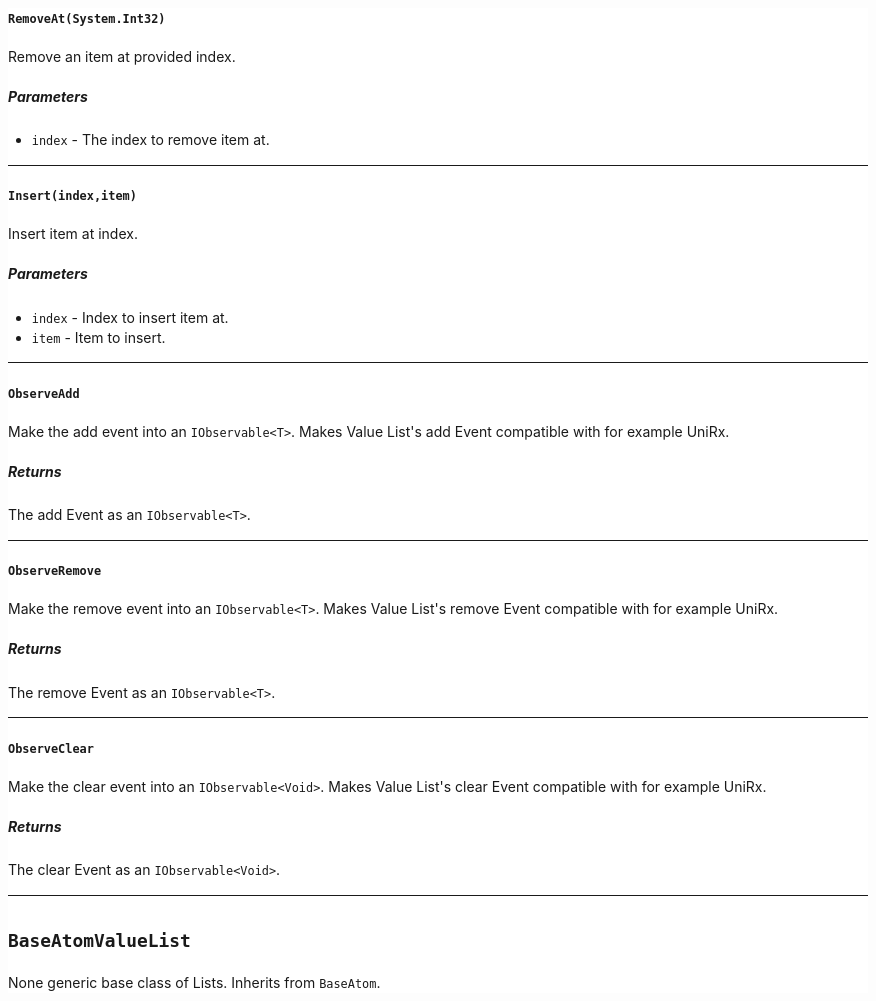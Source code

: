 #### `RemoveAt(System.Int32)`

Remove an item at provided index.

##### Parameters

-   `index` - The index to remove item at.

---

#### `Insert(index,item)`

Insert item at index.

##### Parameters

-   `index` - Index to insert item at.
-   `item` - Item to insert.

---

#### `ObserveAdd`

Make the add event into an `IObservable<T>`. Makes Value List's add Event compatible with for example UniRx.

##### Returns

The add Event as an `IObservable<T>`.

---

#### `ObserveRemove`

Make the remove event into an `IObservable<T>`. Makes Value List's remove Event compatible with for example UniRx.

##### Returns

The remove Event as an `IObservable<T>`.

---

#### `ObserveClear`

Make the clear event into an `IObservable<Void>`. Makes Value List's clear Event compatible with for example UniRx.

##### Returns

The clear Event as an `IObservable<Void>`.

---

## `BaseAtomValueList`

None generic base class of Lists. Inherits from `BaseAtom`.
